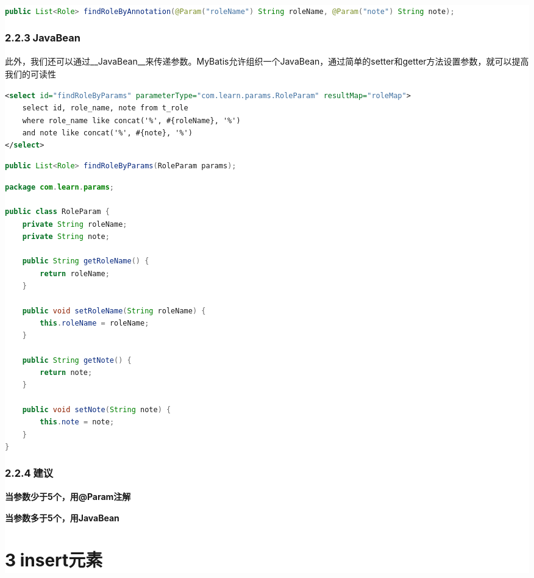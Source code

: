 ```Java
public List<Role> findRoleByAnnotation(@Param("roleName") String roleName, @Param("note") String note);
```

### 2.2.3 JavaBean

此外，我们还可以通过__JavaBean__来传递参数。MyBatis允许组织一个JavaBean，通过简单的setter和getter方法设置参数，就可以提高我们的可读性

```xml
<select id="findRoleByParams" parameterType="com.learn.params.RoleParam" resultMap="roleMap">
    select id, role_name, note from t_role
    where role_name like concat('%', #{roleName}, '%')
    and note like concat('%', #{note}, '%')
</select>
```

```Java
public List<Role> findRoleByParams(RoleParam params);
```

```Java
package com.learn.params;

public class RoleParam {
    private String roleName;
    private String note;

    public String getRoleName() {
        return roleName;
    }

    public void setRoleName(String roleName) {
        this.roleName = roleName;
    }

    public String getNote() {
        return note;
    }

    public void setNote(String note) {
        this.note = note;
    }
}
```

### 2.2.4 建议

__当参数少于5个，用@Param注解__

__当参数多于5个，用JavaBean__

# 3 insert元素
